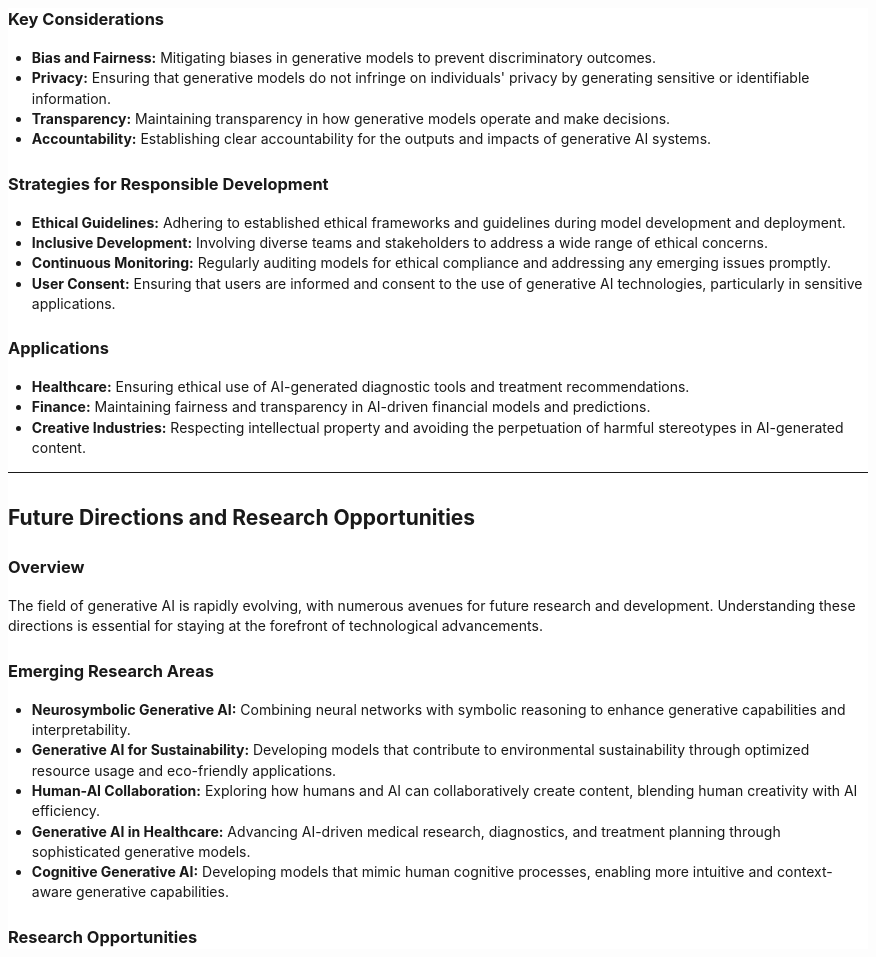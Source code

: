 ### Key Considerations

- **Bias and Fairness:** Mitigating biases in generative models to prevent discriminatory outcomes.
- **Privacy:** Ensuring that generative models do not infringe on individuals' privacy by generating sensitive or identifiable information.
- **Transparency:** Maintaining transparency in how generative models operate and make decisions.
- **Accountability:** Establishing clear accountability for the outputs and impacts of generative AI systems.

### Strategies for Responsible Development

- **Ethical Guidelines:** Adhering to established ethical frameworks and guidelines during model development and deployment.
- **Inclusive Development:** Involving diverse teams and stakeholders to address a wide range of ethical concerns.
- **Continuous Monitoring:** Regularly auditing models for ethical compliance and addressing any emerging issues promptly.
- **User Consent:** Ensuring that users are informed and consent to the use of generative AI technologies, particularly in sensitive applications.

### Applications

- **Healthcare:** Ensuring ethical use of AI-generated diagnostic tools and treatment recommendations.
- **Finance:** Maintaining fairness and transparency in AI-driven financial models and predictions.
- **Creative Industries:** Respecting intellectual property and avoiding the perpetuation of harmful stereotypes in AI-generated content.

---

## Future Directions and Research Opportunities

### Overview

The field of generative AI is rapidly evolving, with numerous avenues for future research and development. Understanding these directions is essential for staying at the forefront of technological advancements.

### Emerging Research Areas

- **Neurosymbolic Generative AI:** Combining neural networks with symbolic reasoning to enhance generative capabilities and interpretability.
- **Generative AI for Sustainability:** Developing models that contribute to environmental sustainability through optimized resource usage and eco-friendly applications.
- **Human-AI Collaboration:** Exploring how humans and AI can collaboratively create content, blending human creativity with AI efficiency.
- **Generative AI in Healthcare:** Advancing AI-driven medical research, diagnostics, and treatment planning through sophisticated generative models.
- **Cognitive Generative AI:** Developing models that mimic human cognitive processes, enabling more intuitive and context-aware generative capabilities.

### Research Opportunities
